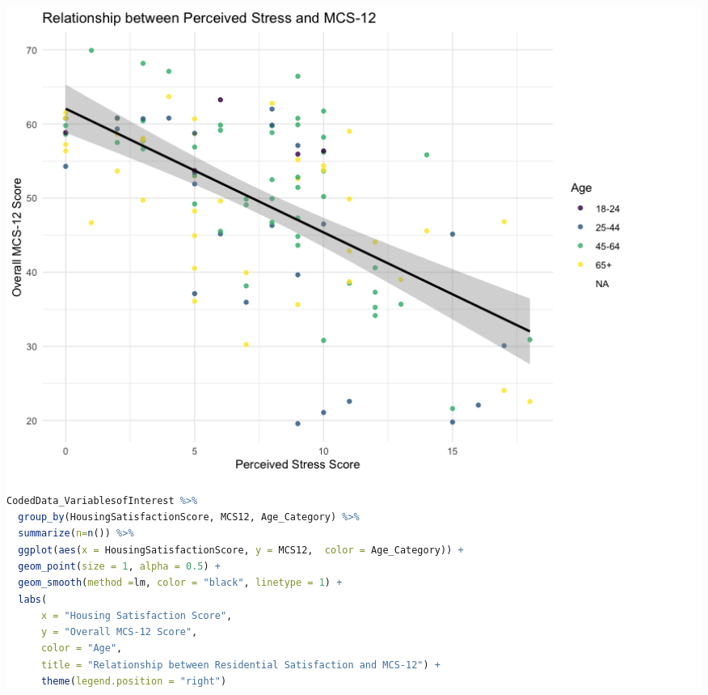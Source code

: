 <img src="ThesisAnalysis_files/figure-gfm/unnamed-chunk-42-1.png" width="90%" />

``` r
CodedData_VariablesofInterest %>%  
  group_by(HousingSatisfactionScore, MCS12, Age_Category) %>%
  summarize(n=n()) %>% 
  ggplot(aes(x = HousingSatisfactionScore, y = MCS12,  color = Age_Category)) +
  geom_point(size = 1, alpha = 0.5) +
  geom_smooth(method =lm, color = "black", linetype = 1) +
  labs(
      x = "Housing Satisfaction Score",
      y = "Overall MCS-12 Score",
      color = "Age",
      title = "Relationship between Residential Satisfaction and MCS-12") +
      theme(legend.position = "right")
```
